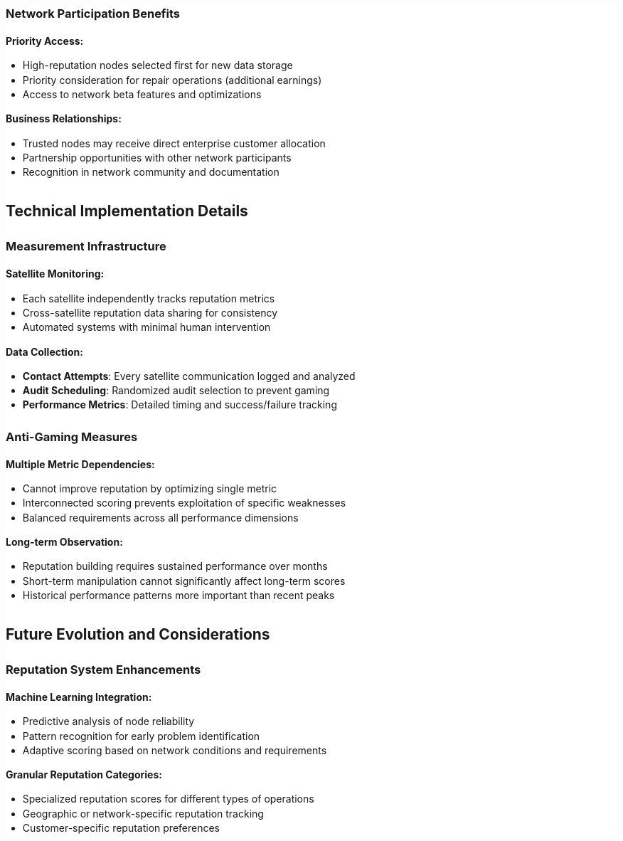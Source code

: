 ### Network Participation Benefits

**Priority Access:**
- High-reputation nodes selected first for new data storage
- Priority consideration for repair operations (additional earnings)
- Access to network beta features and optimizations

**Business Relationships:**
- Trusted nodes may receive direct enterprise customer allocation
- Partnership opportunities with other network participants
- Recognition in network community and documentation

## Technical Implementation Details

### Measurement Infrastructure

**Satellite Monitoring:**
- Each satellite independently tracks reputation metrics
- Cross-satellite reputation data sharing for consistency
- Automated systems with minimal human intervention

**Data Collection:**
- **Contact Attempts**: Every satellite communication logged and analyzed
- **Audit Scheduling**: Randomized audit selection to prevent gaming
- **Performance Metrics**: Detailed timing and success/failure tracking

### Anti-Gaming Measures

**Multiple Metric Dependencies:**
- Cannot improve reputation by optimizing single metric
- Interconnected scoring prevents exploitation of specific weaknesses
- Balanced requirements across all performance dimensions

**Long-term Observation:**
- Reputation building requires sustained performance over months
- Short-term manipulation cannot significantly affect long-term scores
- Historical performance patterns more important than recent peaks

## Future Evolution and Considerations

### Reputation System Enhancements

**Machine Learning Integration:**
- Predictive analysis of node reliability
- Pattern recognition for early problem identification
- Adaptive scoring based on network conditions and requirements

**Granular Reputation Categories:**
- Specialized reputation scores for different types of operations
- Geographic or network-specific reputation tracking
- Customer-specific reputation preferences
